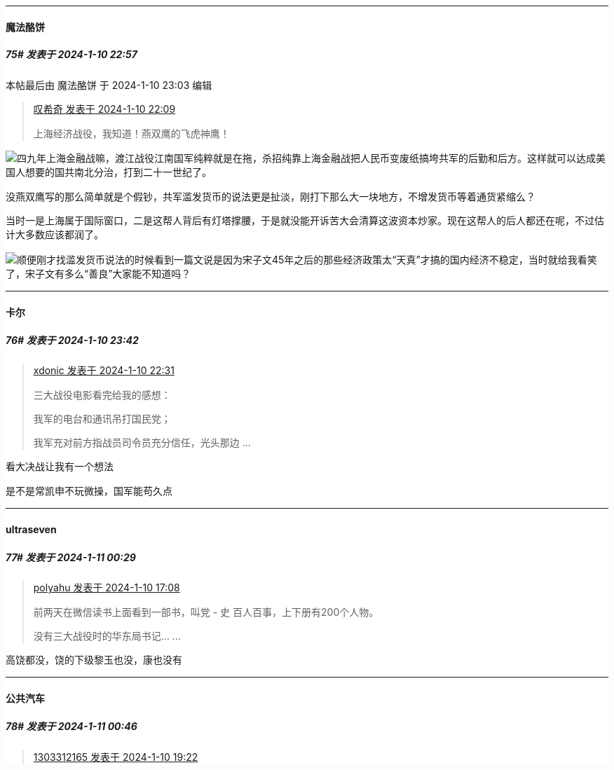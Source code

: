 
*****

####  魔法酪饼  
##### 75#       发表于 2024-1-10 22:57

 本帖最后由 魔法酪饼 于 2024-1-10 23:03 编辑 
<blockquote><a href="httphttps://bbs.saraba1st.com/2b/forum.php?mod=redirect&amp;goto=findpost&amp;pid=63607963&amp;ptid=2167439" target="_blank">叹希奇 发表于 2024-1-10 22:09</a>

上海经济战役，我知道！燕双鹰的飞虎神鹰！</blockquote>
<img src="https://static.saraba1st.com/image/smiley/face2017/017.png" referrerpolicy="no-referrer">四九年上海金融战嘛，渡江战役江南国军纯粹就是在拖，杀招纯靠上海金融战把人民币变废纸搞垮共军的后勤和后方。这样就可以达成美国人想要的国共南北分治，打到二十一世纪了。

没燕双鹰写的那么简单就是个假钞，共军滥发货币的说法更是扯淡，刚打下那么大一块地方，不增发货币等着通货紧缩么？

当时一是上海属于国际窗口，二是这帮人背后有灯塔撑腰，于是就没能开诉苦大会清算这波资本炒家。现在这帮人的后人都还在呢，不过估计大多数应该都润了。

<img src="https://static.saraba1st.com/image/smiley/face2017/044.png" referrerpolicy="no-referrer">顺便刚才找滥发货币说法的时候看到一篇文说是因为宋子文45年之后的那些经济政策太“天真”才搞的国内经济不稳定，当时就给我看笑了，宋子文有多么“善良”大家能不知道吗？


*****

####  卡尔  
##### 76#       发表于 2024-1-10 23:42

<blockquote><a href="httphttps://bbs.saraba1st.com/2b/forum.php?mod=redirect&amp;goto=findpost&amp;pid=63608254&amp;ptid=2167439" target="_blank">xdonic 发表于 2024-1-10 22:31</a>

三大战役电影看完给我的感想：

我军的电台和通讯吊打国民党；

我军充对前方指战员司令员充分信任，光头那边 ...</blockquote>
看大决战让我有一个想法

是不是常凯申不玩微操，国军能苟久点


*****

####  ultraseven  
##### 77#       发表于 2024-1-11 00:29

<blockquote><a href="httphttps://bbs.saraba1st.com/2b/forum.php?mod=redirect&amp;goto=findpost&amp;pid=63604438&amp;ptid=2167439" target="_blank">polyahu 发表于 2024-1-10 17:08</a>

前两天在微信读书上面看到一部书，叫党 - 史 百人百事，上下册有200个人物。

没有三大战役时的华东局书记… ...</blockquote>
高饶都没，饶的下级黎玉也没，康也没有


*****

####  公共汽车  
##### 78#       发表于 2024-1-11 00:46

<blockquote><a href="httphttps://bbs.saraba1st.com/2b/forum.php?mod=redirect&amp;goto=findpost&amp;pid=63606101&amp;ptid=2167439" target="_blank">1303312165 发表于 2024-1-10 19:22</a>
